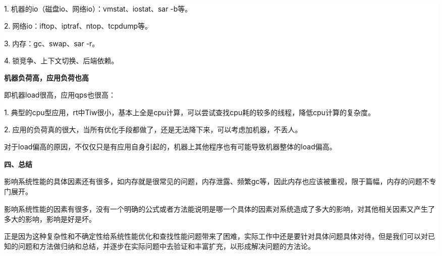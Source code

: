 1\. 机器的io（磁盘io、网络io）：vmstat、iostat、sar -b等。

2\. 网络io：iftop、iptraf、ntop、tcpdump等。

3\. 内存：gc、swap、sar -r。

4\. 锁竞争、上下文切换、后端依赖。

**机器负荷高，应用负荷也高**

即机器load很高，应用qps也很高：

1. 典型的cpu型应用，rt中Tiw很小，基本上全是cpu计算，可以尝试查找cpu耗的较多的线程，降低cpu计算的复杂度。

2\. 应用的负荷真的很大，当所有优化手段都做了，还是无法降下来，可以考虑加机器，不丢人。

对于load偏高的原因，不仅仅只是有应用自身引起的，机器上其他程序也有可能导致机器整体的load偏高。

**四、总结**

影响系统性能的具体因素还有很多，如内存就是很常见的问题，内存泄露、频繁gc等，因此内存也应该被重视，限于篇幅，内存的问题不专门展开。

影响系统性能的因素有很多，没有一个明确的公式或者方法能说明是哪一个具体的因素对系统造成了多大的影响，对其他相关因素又产生了多大的影响，影响是好是坏。

正是因为这种复杂性和不确定性给系统性能优化和查找性能问题带来了困难，实际工作中还是要针对具体问题具体对待，但是我们可以对已知的问题和方法做归纳和总结，并逐步在实际问题中去验证和丰富扩充，以形成解决问题的方法论。
